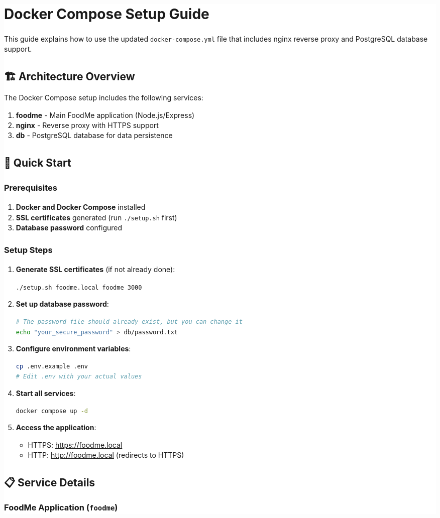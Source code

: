 # Docker Compose Setup Guide

This guide explains how to use the updated `docker-compose.yml` file that includes nginx reverse proxy and PostgreSQL database support.

## 🏗️ Architecture Overview

The Docker Compose setup includes the following services:

1. **foodme** - Main FoodMe application (Node.js/Express)
2. **nginx** - Reverse proxy with HTTPS support
3. **db** - PostgreSQL database for data persistence

## 🚀 Quick Start

### Prerequisites

1. **Docker and Docker Compose** installed
2. **SSL certificates** generated (run `./setup.sh` first)
3. **Database password** configured

### Setup Steps

1. **Generate SSL certificates** (if not already done):
   ```bash
   ./setup.sh foodme.local foodme 3000
   ```

2. **Set up database password**:
   ```bash
   # The password file should already exist, but you can change it
   echo "your_secure_password" > db/password.txt
   ```

3. **Configure environment variables**:
   ```bash
   cp .env.example .env
   # Edit .env with your actual values
   ```

4. **Start all services**:
   ```bash
   docker compose up -d
   ```

5. **Access the application**:
   - HTTPS: https://foodme.local
   - HTTP: http://foodme.local (redirects to HTTPS)

## 📋 Service Details

### FoodMe Application (`foodme`)
